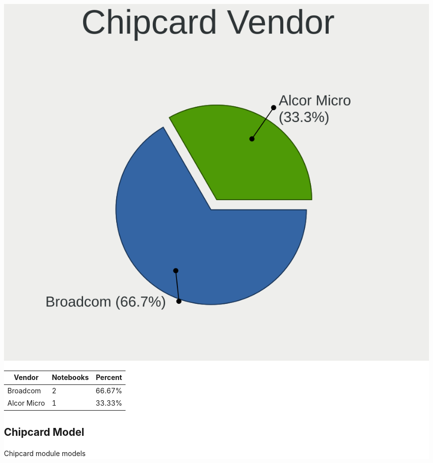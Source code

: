 ![Chipcard Vendor](./images/pie_chart/chipcard_vendor.svg)


| Vendor      | Notebooks | Percent |
|-------------|-----------|---------|
| Broadcom    | 2         | 66.67%  |
| Alcor Micro | 1         | 33.33%  |

Chipcard Model
--------------

Chipcard module models
